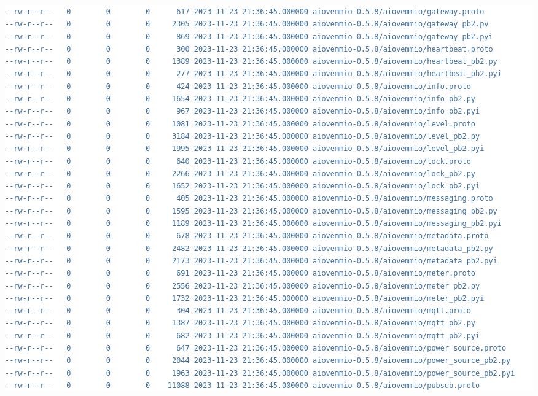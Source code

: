 ```diff
--rw-r--r--   0        0        0      617 2023-11-23 21:36:45.000000 aiovemmio-0.5.8/aiovemmio/gateway.proto
--rw-r--r--   0        0        0     2305 2023-11-23 21:36:45.000000 aiovemmio-0.5.8/aiovemmio/gateway_pb2.py
--rw-r--r--   0        0        0      869 2023-11-23 21:36:45.000000 aiovemmio-0.5.8/aiovemmio/gateway_pb2.pyi
--rw-r--r--   0        0        0      300 2023-11-23 21:36:45.000000 aiovemmio-0.5.8/aiovemmio/heartbeat.proto
--rw-r--r--   0        0        0     1389 2023-11-23 21:36:45.000000 aiovemmio-0.5.8/aiovemmio/heartbeat_pb2.py
--rw-r--r--   0        0        0      277 2023-11-23 21:36:45.000000 aiovemmio-0.5.8/aiovemmio/heartbeat_pb2.pyi
--rw-r--r--   0        0        0      424 2023-11-23 21:36:45.000000 aiovemmio-0.5.8/aiovemmio/info.proto
--rw-r--r--   0        0        0     1654 2023-11-23 21:36:45.000000 aiovemmio-0.5.8/aiovemmio/info_pb2.py
--rw-r--r--   0        0        0      967 2023-11-23 21:36:45.000000 aiovemmio-0.5.8/aiovemmio/info_pb2.pyi
--rw-r--r--   0        0        0     1081 2023-11-23 21:36:45.000000 aiovemmio-0.5.8/aiovemmio/level.proto
--rw-r--r--   0        0        0     3184 2023-11-23 21:36:45.000000 aiovemmio-0.5.8/aiovemmio/level_pb2.py
--rw-r--r--   0        0        0     1995 2023-11-23 21:36:45.000000 aiovemmio-0.5.8/aiovemmio/level_pb2.pyi
--rw-r--r--   0        0        0      640 2023-11-23 21:36:45.000000 aiovemmio-0.5.8/aiovemmio/lock.proto
--rw-r--r--   0        0        0     2266 2023-11-23 21:36:45.000000 aiovemmio-0.5.8/aiovemmio/lock_pb2.py
--rw-r--r--   0        0        0     1652 2023-11-23 21:36:45.000000 aiovemmio-0.5.8/aiovemmio/lock_pb2.pyi
--rw-r--r--   0        0        0      405 2023-11-23 21:36:45.000000 aiovemmio-0.5.8/aiovemmio/messaging.proto
--rw-r--r--   0        0        0     1595 2023-11-23 21:36:45.000000 aiovemmio-0.5.8/aiovemmio/messaging_pb2.py
--rw-r--r--   0        0        0     1189 2023-11-23 21:36:45.000000 aiovemmio-0.5.8/aiovemmio/messaging_pb2.pyi
--rw-r--r--   0        0        0      678 2023-11-23 21:36:45.000000 aiovemmio-0.5.8/aiovemmio/metadata.proto
--rw-r--r--   0        0        0     2482 2023-11-23 21:36:45.000000 aiovemmio-0.5.8/aiovemmio/metadata_pb2.py
--rw-r--r--   0        0        0     2173 2023-11-23 21:36:45.000000 aiovemmio-0.5.8/aiovemmio/metadata_pb2.pyi
--rw-r--r--   0        0        0      691 2023-11-23 21:36:45.000000 aiovemmio-0.5.8/aiovemmio/meter.proto
--rw-r--r--   0        0        0     2556 2023-11-23 21:36:45.000000 aiovemmio-0.5.8/aiovemmio/meter_pb2.py
--rw-r--r--   0        0        0     1732 2023-11-23 21:36:45.000000 aiovemmio-0.5.8/aiovemmio/meter_pb2.pyi
--rw-r--r--   0        0        0      304 2023-11-23 21:36:45.000000 aiovemmio-0.5.8/aiovemmio/mqtt.proto
--rw-r--r--   0        0        0     1387 2023-11-23 21:36:45.000000 aiovemmio-0.5.8/aiovemmio/mqtt_pb2.py
--rw-r--r--   0        0        0      682 2023-11-23 21:36:45.000000 aiovemmio-0.5.8/aiovemmio/mqtt_pb2.pyi
--rw-r--r--   0        0        0      647 2023-11-23 21:36:45.000000 aiovemmio-0.5.8/aiovemmio/power_source.proto
--rw-r--r--   0        0        0     2044 2023-11-23 21:36:45.000000 aiovemmio-0.5.8/aiovemmio/power_source_pb2.py
--rw-r--r--   0        0        0     1963 2023-11-23 21:36:45.000000 aiovemmio-0.5.8/aiovemmio/power_source_pb2.pyi
--rw-r--r--   0        0        0    11088 2023-11-23 21:36:45.000000 aiovemmio-0.5.8/aiovemmio/pubsub.proto
```